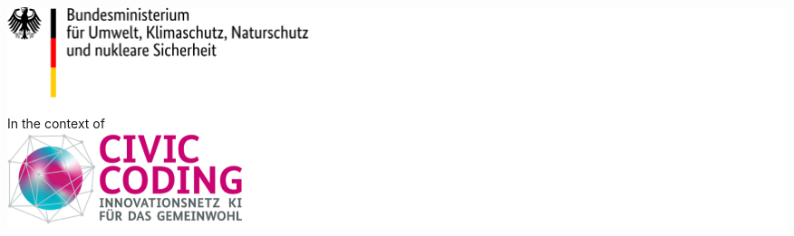   <img src="assets/bmukn.svg" alt="Bundesministerium für Umwelt, Klimaschutz, Naturschutz und nukleare Sicherheit" height="100">
</a>
<p></p>
In the context of
<br>
<a href="https://civic-coding.de" target="_blank" rel="noopener noreferrer">
  <img src="assets/civic.svg" alt="Civic Coding" height="100">
</a>

